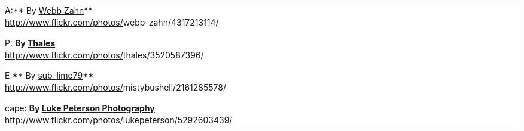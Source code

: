 A:** By <a href="http://www.flickr.com/photos/webb-zahn/" target="_blank">Webb Zahn</a>**  
<a href="http://www.flickr.com/photos/webb-zahn/4317213114/" target="_blank">http://www.flickr.com/photos/<wbr>webb-zahn/4317213114/</wbr></a>

P: **By <a href="http://www.flickr.com/photos/thales/" target="_blank">Thales</a>**  
<a href="http://www.flickr.com/photos/thales/3520587396/" target="_blank">http://www.flickr.com/photos/<wbr>thales/3520587396/</wbr></a>

E:** By <a href="http://www.flickr.com/photos/mistybushell/" target="_blank">sub_lime79</a>**  
<a href="http://www.flickr.com/photos/mistybushell/2161285578/" target="_blank">http://www.flickr.com/photos/<wbr>mistybushell/2161285578/</wbr></a>

cape: **By <a href="http://www.flickr.com/photos/lukepeterson/" target="_blank">Luke Peterson Photography</a>**  
<a href="http://www.flickr.com/photos/lukepeterson/5292603439/" target="_blank">http://www.flickr.com/photos/<wbr>lukepeterson/5292603439/</wbr></a>